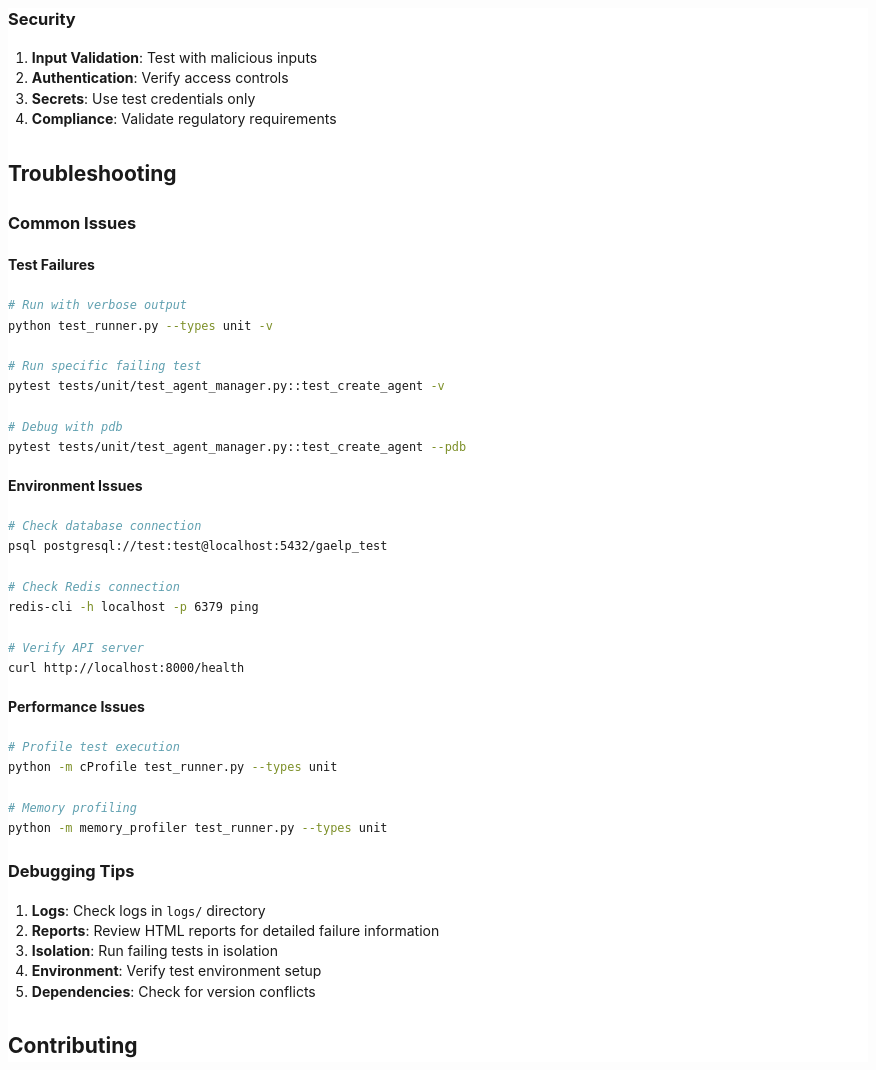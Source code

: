 ### Security
1. **Input Validation**: Test with malicious inputs
2. **Authentication**: Verify access controls
3. **Secrets**: Use test credentials only
4. **Compliance**: Validate regulatory requirements

## Troubleshooting

### Common Issues

#### Test Failures
```bash
# Run with verbose output
python test_runner.py --types unit -v

# Run specific failing test
pytest tests/unit/test_agent_manager.py::test_create_agent -v

# Debug with pdb
pytest tests/unit/test_agent_manager.py::test_create_agent --pdb
```

#### Environment Issues
```bash
# Check database connection
psql postgresql://test:test@localhost:5432/gaelp_test

# Check Redis connection
redis-cli -h localhost -p 6379 ping

# Verify API server
curl http://localhost:8000/health
```

#### Performance Issues
```bash
# Profile test execution
python -m cProfile test_runner.py --types unit

# Memory profiling
python -m memory_profiler test_runner.py --types unit
```

### Debugging Tips
1. **Logs**: Check logs in `logs/` directory
2. **Reports**: Review HTML reports for detailed failure information
3. **Isolation**: Run failing tests in isolation
4. **Environment**: Verify test environment setup
5. **Dependencies**: Check for version conflicts

## Contributing
